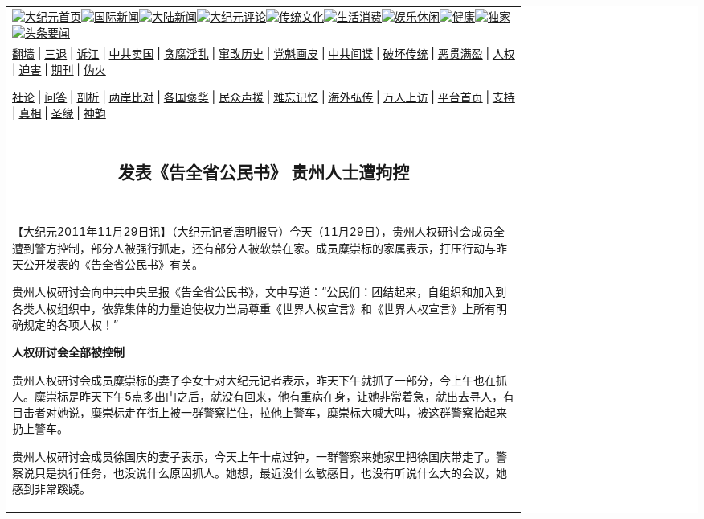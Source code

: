 <a name="1" id="1" target="_blank"></a><span id="1"></span>
<table align=center border="0"><tr><td colspan="2" VALIGN=TOP><a href="https://github.com/lhbbsd3124/djy/blob/master/gb/nf1351518.md#1"><img src="https://raw.githubusercontent.com/lhbbsd3124/www/master/t/djy/1.jpg" title="大纪元首页" alt="大纪元首页"></a><a href="https://github.com/lhbbsd3124/djy/blob/master/gb/n24hr.md#1"><img src="https://raw.githubusercontent.com/lhbbsd3124/www/master/t/djy/3.jpg" title="国际新闻" alt="国际新闻"></a><a href="https://github.com/lhbbsd3124/djy/blob/master/gb/nsc413.md#1"><img src="https://raw.githubusercontent.com/lhbbsd3124/www/master/t/djy/4.jpg" title="大陆新闻" alt="大陆新闻"></a><a href="https://github.com/lhbbsd3124/djy/blob/master/gb/news392.md#1"><img src="https://raw.githubusercontent.com/lhbbsd3124/www/master/t/djy/5.jpg" title="大纪元评论" alt="大纪元评论"></a><a href="https://github.com/lhbbsd3124/djy/blob/master/gb/news2007.md#1"><img src="https://raw.githubusercontent.com/lhbbsd3124/www/master/t/djy/6.jpg" title="传统文化" alt="传统文化"></a><a href="https://github.com/lhbbsd3124/djy/blob/master/gb/news2008.md#1"><img src="https://raw.githubusercontent.com/lhbbsd3124/www/master/t/djy/7.jpg" title="生活消费" alt="生活消费"></a><a href="https://github.com/lhbbsd3124/djy/blob/master/gb/ncyule.md#1"><img src="https://raw.githubusercontent.com/lhbbsd3124/www/master/t/djy/8.jpg" title="娱乐休闲" alt="娱乐休闲"></a><a href="https://github.com/lhbbsd3124/djy/blob/master/gb/nsc1002.md#1"><img src="https://raw.githubusercontent.com/lhbbsd3124/www/master/t/djy/9.jpg" title="健康" alt="健康"></a><a href="https://github.com/lhbbsd3124/djy/blob/master/gb/nf6092.md#1"><img src="https://raw.githubusercontent.com/lhbbsd3124/www/master/t/djy/10a.jpg" title="独家" alt="独家"></a><a href="https://github.com/lhbbsd3124/djy/blob/master/gb/nf4514.md#1"><img src="https://raw.githubusercontent.com/lhbbsd3124/www/master/t/djy/12a.jpg" title="头条要闻" alt="头条要闻"></a></td></tr>
<tr><td colspan="2" VALIGN=TOP><a target="_blank" href="https://github.com/lhbbsd3124/www/blob/master/README.md?zsrh#1">翻墙</a> | <a target="_blank" href="https://github.com/lhbbsd3124/djy/blob/master/gb/nf5657.md#1">三退</a> | <a target="_blank" href="https://github.com/lhbbsd3124/djy/blob/master/gb/nf6124.md#1">诉江</a> | <a target="_blank" href="https://github.com/lhbbsd3124/djy/blob/master/gb/nf1176117.md#1">中共卖国</a> | <a target="_blank" href="https://github.com/lhbbsd3124/djy/blob/master/gb/nf5773.md#1">贪腐淫乱</a> | <a target="_blank" href="https://github.com/lhbbsd3124/djy/blob/master/gb/nf1176115.md#1">窜改历史</a> | <a target="_blank" href="https://github.com/lhbbsd3124/djy/blob/master/gb/nf1176107.md#1">党魁画皮</a> | <a target="_blank" href="https://github.com/lhbbsd3124/djy/blob/master/gb/nf1320400.md#1">中共间谍</a> | <a target="_blank" href="https://github.com/lhbbsd3124/djy/blob/master/gb/nf1176114.md#1">破坏传统</a> | <a target="_blank" href="https://github.com/lhbbsd3124/ntdtv/blob/master/gb/prog447_1.md#1">恶贯满盈</a> | <a target="_blank" href="https://github.com/lhbbsd3124/djy/blob/master/gb/ncid278.md#1">人权</a> | <a target="_blank" href="https://github.com/lhbbsd3124/djy/blob/master/gb/nf1176111.md#1">迫害</a> | <a target="_blank" href="https://gitlab.com/szzdlab/mh-qikan/blob/master/README.md#1">期刊</a> | <a target="_blank" href="https://github.com/lhbbsd3124/djy/blob/master/gb/nf5562.md#1">伪火</a></p><p><a target="_blank" href="https://github.com/lhbbsd3124/djy/blob/master/gb/9p.md#1">社论</a> | <a target="_blank" href="https://github.com/lhbbsd3124/djy/blob/master/gb/nf4378.md#1">问答</a> | <a target="_blank" href="https://github.com/lhbbsd3124/djy/blob/master/gb/nf5792.md#1">剖析</a> | <a target="_blank" href="https://github.com/lhbbsd3124/djy/blob/master/gb/nf5735.md#1">两岸比对</a> | <a target="_blank" href="https://github.com/lhbbsd3124/djy/blob/master/gb/nf6119.md#1">各国褒奖</a> | <a target="_blank" href="https://github.com/lhbbsd3124/djy/blob/master/gb/nf6120.md#1">民众声援</a> | <a target="_blank" href="https://github.com/lhbbsd3124/djy/blob/master/gb/nf1188594.md#1">难忘记忆</a> | <a target="_blank" href="https://github.com/lhbbsd3124/djy/blob/master/gb/nf3180.md#1">海外弘传</a> | <a target="_blank" href="https://github.com/lhbbsd3124/djy/blob/master/gb/nf5410.md#1">万人上访</a> | <a target="_blank" href="https://github.com/lhbbsd3124/www/blob/master/README.md?zsrh#1">平台首页</a> | <a target="_blank" href="https://github.com/lhbbsd3124/djy/blob/master/gb/nf4386.md#1">支持</a> | <a target="_blank" href="https://github.com/lhbbsd3124/djy/blob/master/gb/nf4389.md#1">真相</a> | <a target="_blank" href="https://github.com/lhbbsd3124/djy/blob/master/gb/nf5790.md#1">圣缘</a> | <a target="_blank" href="https://github.com/lhbbsd3124/djy/blob/master/gb/nf4786.md#1">神韵</a></td></tr>
<tr><td VALIGN=TOP width="626"><h2 align=center>发表《告全省公民书》 贵州人士遭拘控</h2>

<h6></h6>
<hr>
	<p>【大纪元2011年11月29日讯】（大纪元记者唐明报导）今天（11月29日），<ahref="https://github.com/lhbbsd3124/djy/blob/master/gb/tag/%E8%B4%B5%E5%B7%9E.md#1">贵州</a><ahref="https://github.com/lhbbsd3124/djy/blob/master/gb/tag/%E4%BA%BA%E6%9D%83.md#1">人权</a>研讨会成员全遭到警方控制，部分人被强行抓走，还有部分人被软禁在家。成员糜崇标的家属表示，打压行动与昨天公开发表的《告全省公民书》有关。</p>
<p><ahref="https://github.com/lhbbsd3124/djy/blob/master/gb/tag/%E8%B4%B5%E5%B7%9E.md#1">贵州</a><ahref="https://github.com/lhbbsd3124/djy/blob/master/gb/tag/%E4%BA%BA%E6%9D%83.md#1">人权</a>研讨会向中共中央呈报《告全省公民书》，文中写道：“公民们：团结起来，自组织和加入到各类人权组织中，依靠集体的力量迫使权力当局尊重《世界人权宣言》和《世界人权宣言》上所有明确规定的各项人权！”</p>
<p><B>人权研讨会全部被控制</B></p>
<p><ahref="https://github.com/lhbbsd3124/djy/blob/master/gb/tag/%E8%B4%B5%E5%B7%9E%E4%BA%BA%E6%9D%83%E7%A0%94%E8%AE%A8%E4%BC%9A.md#1">贵州人权研讨会</a>成员糜崇标的妻子李女士对大纪元记者表示，昨天下午就抓了一部分，今上午也在抓人。糜崇标是昨天下午5点多出门之后，就没有回来，他有重病在身，让她非常着急，就出去寻人，有目击者对她说，糜崇标走在街上被一群警察拦住，拉他上警车，糜崇标大喊大叫，被这群警察抬起来扔上警车。</p>
<p><ahref="https://github.com/lhbbsd3124/djy/blob/master/gb/tag/%E8%B4%B5%E5%B7%9E%E4%BA%BA%E6%9D%83%E7%A0%94%E8%AE%A8%E4%BC%9A.md#1">贵州人权研讨会</a>成员徐国庆的妻子表示，今天上午十点过钟，一群警察来她家里把徐国庆带走了。警察说只是执行任务，也没说什么原因抓人。她想，最近没什么敏感日，也没有听说什么大的会议，她感到非常蹊跷。</p>